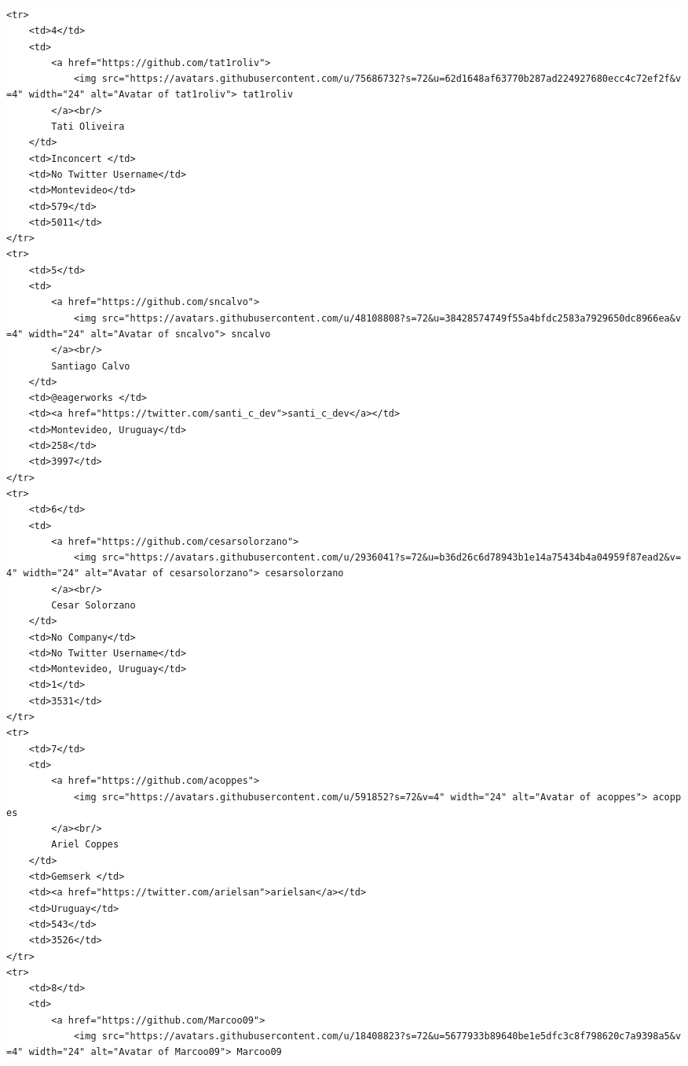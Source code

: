 	<tr>
		<td>4</td>
		<td>
			<a href="https://github.com/tat1roliv">
				<img src="https://avatars.githubusercontent.com/u/75686732?s=72&u=62d1648af63770b287ad224927680ecc4c72ef2f&v=4" width="24" alt="Avatar of tat1roliv"> tat1roliv
			</a><br/>
			Tati Oliveira
		</td>
		<td>Inconcert </td>
		<td>No Twitter Username</td>
		<td>Montevideo</td>
		<td>579</td>
		<td>5011</td>
	</tr>
	<tr>
		<td>5</td>
		<td>
			<a href="https://github.com/sncalvo">
				<img src="https://avatars.githubusercontent.com/u/48108808?s=72&u=38428574749f55a4bfdc2583a7929650dc8966ea&v=4" width="24" alt="Avatar of sncalvo"> sncalvo
			</a><br/>
			Santiago Calvo
		</td>
		<td>@eagerworks </td>
		<td><a href="https://twitter.com/santi_c_dev">santi_c_dev</a></td>
		<td>Montevideo, Uruguay</td>
		<td>258</td>
		<td>3997</td>
	</tr>
	<tr>
		<td>6</td>
		<td>
			<a href="https://github.com/cesarsolorzano">
				<img src="https://avatars.githubusercontent.com/u/2936041?s=72&u=b36d26c6d78943b1e14a75434b4a04959f87ead2&v=4" width="24" alt="Avatar of cesarsolorzano"> cesarsolorzano
			</a><br/>
			Cesar Solorzano
		</td>
		<td>No Company</td>
		<td>No Twitter Username</td>
		<td>Montevideo, Uruguay</td>
		<td>1</td>
		<td>3531</td>
	</tr>
	<tr>
		<td>7</td>
		<td>
			<a href="https://github.com/acoppes">
				<img src="https://avatars.githubusercontent.com/u/591852?s=72&v=4" width="24" alt="Avatar of acoppes"> acoppes
			</a><br/>
			Ariel Coppes
		</td>
		<td>Gemserk </td>
		<td><a href="https://twitter.com/arielsan">arielsan</a></td>
		<td>Uruguay</td>
		<td>543</td>
		<td>3526</td>
	</tr>
	<tr>
		<td>8</td>
		<td>
			<a href="https://github.com/Marcoo09">
				<img src="https://avatars.githubusercontent.com/u/18408823?s=72&u=5677933b89640be1e5dfc3c8f798620c7a9398a5&v=4" width="24" alt="Avatar of Marcoo09"> Marcoo09